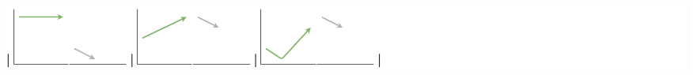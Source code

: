 | <img src="Toaq —— 一种声调逻辑语言/1.png" alt="img" style="zoom: 33%;" /><img src="Toaq —— 一种声调逻辑语言/18.png" alt="img" style="zoom: 33%;" /> | <img src="Toaq —— 一种声调逻辑语言/2.png" alt="img" style="zoom: 33%;" /><img src="Toaq —— 一种声调逻辑语言/28.png" alt="img" style="zoom: 33%;" /> | <img src="Toaq —— 一种声调逻辑语言/3.png" alt="img" style="zoom: 33%;" /><img src="Toaq —— 一种声调逻辑语言/28.png" alt="img" style="zoom: 33%;" /> |